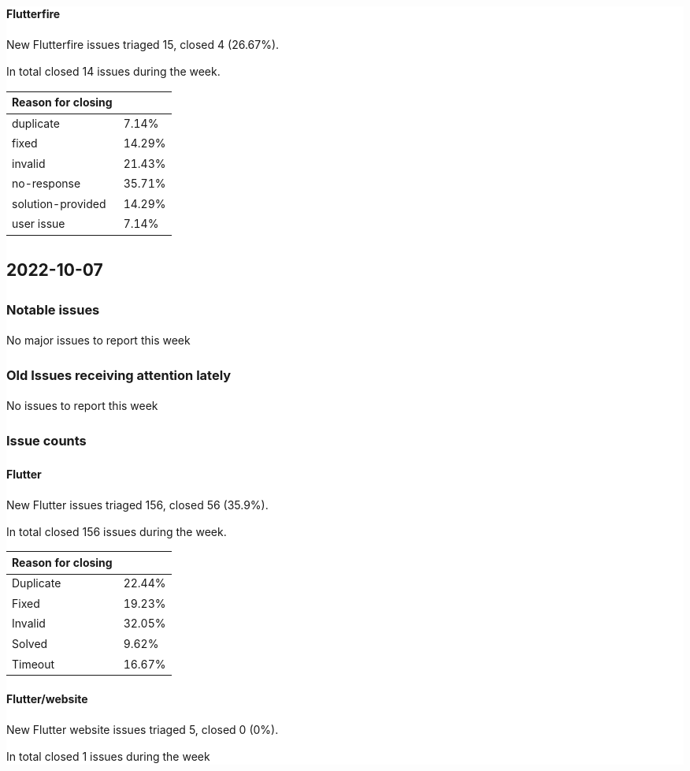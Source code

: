 #### Flutterfire

New Flutterfire issues triaged 15, closed 4 (26.67%).

In total closed 14 issues during the week.

| Reason for closing  |  |
| -- | -- |
| duplicate | 7.14% |
| fixed | 14.29% |
| invalid | 21.43%|
| no-response | 35.71% |
| solution-provided | 14.29% |
| user issue | 7.14% |


## 2022-10-07

### Notable issues

No major issues to report this week

### Old Issues receiving attention lately

No issues to report this week

### Issue counts

#### Flutter

New Flutter issues triaged 156, closed 56 (35.9%).

In total closed 156 issues during the week.

| Reason for closing  |  |
| -- | -- |
| Duplicate  | 22.44% |
| Fixed | 19.23% |
| Invalid | 32.05% |
| Solved | 9.62% |
| Timeout | 16.67% |

#### Flutter/website

New Flutter website issues triaged 5, closed 0 (0%).

In total closed 1 issues during the week
